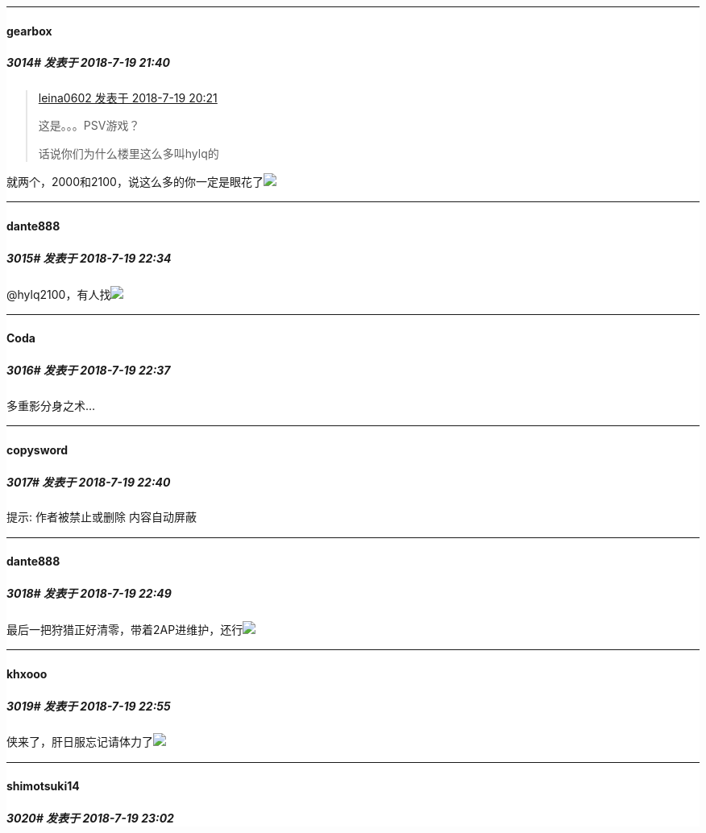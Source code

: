 *****

####  gearbox  
##### 3014#       发表于 2018-7-19 21:40

<blockquote><a href="httphttps://bbs.saraba1st.com/2b/forum.php?mod=redirect&amp;goto=findpost&amp;pid=40385140&amp;ptid=1712412" target="_blank">leina0602 发表于 2018-7-19 20:21</a>

这是。。。PSV游戏？

话说你们为什么楼里这么多叫hylq的</blockquote>
就两个，2000和2100，说这么多的你一定是眼花了<img src="https://static.saraba1st.com/image/smiley/face2017/067.png" referrerpolicy="no-referrer">

*****

####  dante888  
##### 3015#       发表于 2018-7-19 22:34

@hylq2100，有人找<img src="https://static.saraba1st.com/image/smiley/face2017/065.png" referrerpolicy="no-referrer">

*****

####  Coda  
##### 3016#       发表于 2018-7-19 22:37

多重影分身之术…

*****

####  copysword  
##### 3017#       发表于 2018-7-19 22:40

提示: 作者被禁止或删除 内容自动屏蔽

*****

####  dante888  
##### 3018#       发表于 2018-7-19 22:49

最后一把狩猎正好清零，带着2AP进维护，还行<img src="https://static.saraba1st.com/image/smiley/face2017/065.png" referrerpolicy="no-referrer">

*****

####  khxooo  
##### 3019#       发表于 2018-7-19 22:55

侠来了，肝日服忘记请体力了<img src="https://static.saraba1st.com/image/smiley/face2017/068.png" referrerpolicy="no-referrer">

*****

####  shimotsuki14  
##### 3020#       发表于 2018-7-19 23:02
